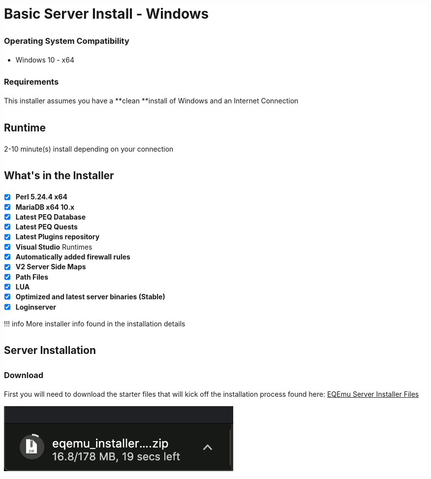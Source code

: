 # Basic Server Install - Windows

### Operating System Compatibility

* Windows 10 - x64

### Requirements

This installer assumes you have a **clean **install of Windows and an Internet Connection 

## Runtime

2-10 minute(s) install depending on your connection

## What's in the Installer

- [x] **Perl 5.24.4 x64**
- [x] **MariaDB x64 10.x**
- [x] **Latest PEQ Database**
- [x] **Latest PEQ Quests**
- [x] **Latest Plugins repository**
- [x] **Visual Studio** Runtimes
- [x] **Automatically added firewall rules**
- [x] **V2 Server Side Maps**
- [x] **Path Files**
- [x] **LUA**
- [x] **Optimized and latest server binaries (Stable)**
- [x] **Loginserver**

!!! info
      More installer info found in the installation details


## Server Installation

### **Download**

First you will need to download the starter files that will kick off the installation process found here: [EQEmu Server Installer Files](https://github.com/Akkadius/eqemu-install-v2/releases/download/1.0/eqemu_installer_files_x64.zip)

![](<../../gitbook/assets/image (7).png>)
